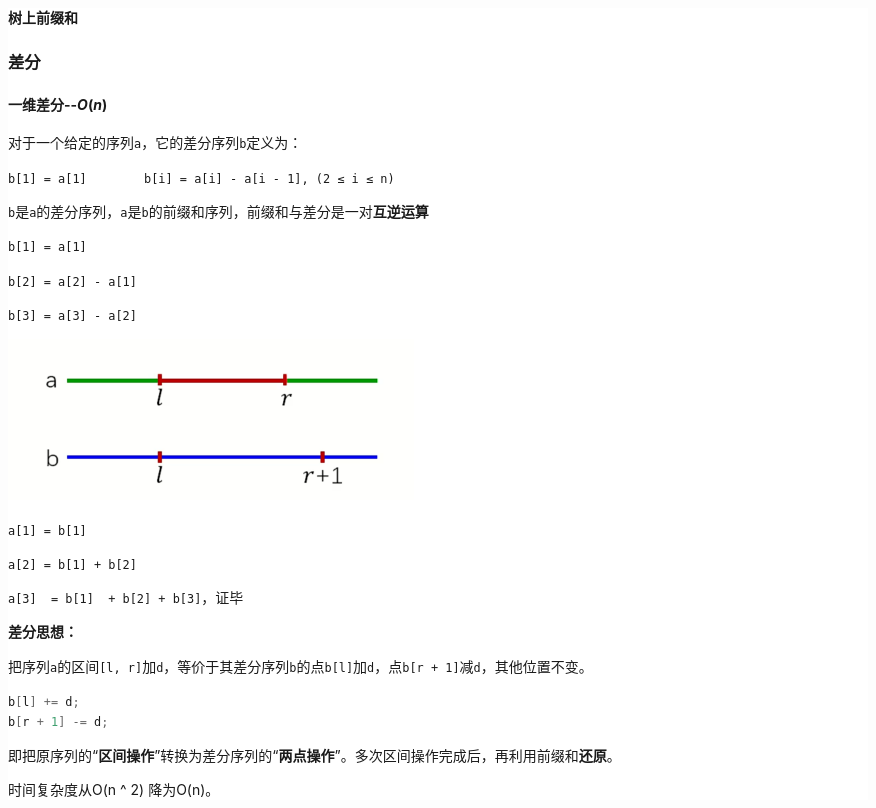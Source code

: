 

#### 树上前缀和



### 差分

#### 一维差分--$O(n)$

对于一个给定的序列`a`，它的差分序列`b`定义为：

`b[1] = a[1]		b[i] = a[i] - a[i - 1], (2 ≤ i ≤ n)  `

`b`是`a`的差分序列，`a`是`b`的前缀和序列，前缀和与差分是一对**互逆运算**

`b[1] = a[1]`

`b[2] = a[2] - a[1]`

`b[3] = a[3] - a[2]`

<img src="./.assets/image-20231022104525691.png" alt="image-20231022104525691" style="zoom:50%;" />

`a[1] = b[1]`

`a[2] = b[1] + b[2]`

`a[3]  = b[1]  + b[2] + b[3]`，证毕



**差分思想：**

把序列`a`的区间`[l, r]`加`d`，等价于其差分序列`b`的点`b[l]`加`d`，点`b[r + 1]`减`d`，其他位置不变。

```C++
b[l] += d;
b[r + 1] -= d;
```

即把原序列的“**区间操作**”转换为差分序列的“**两点操作**”。多次区间操作完成后，再利用前缀和**还原**。

时间复杂度从O(n ^ 2) 降为O(n)。
